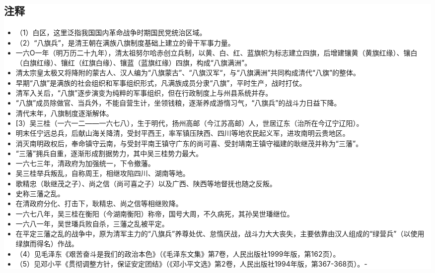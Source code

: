 ## 注释
- （1）白区，这里泛指我国国内革命战争时期国民党统治区域。
- （2）“八旗兵”，是清王朝在满族八旗制度基础上建立的骨干军事力量。
- 一六O一年（明万历二十九年），清太祖努尔哈赤创立兵制，以黄、白、红、蓝旗帜为标志建立四旗，后增建镶黄（黄旗红缘）、镶白（白旗红缘）、镶红（红旗白缘）、镶蓝（蓝旗红缘）四旗，构成“八旗满洲”。
- 清太宗皇太极又将降附的蒙古人、汉人编为“八旗蒙古”、“八旗汉军“，与“八旗满洲”共同构成清代“八旗”的整体。
- 早期“八旗”是满族的社会组织和军事组织形式，凡满族成员分隶“八旗”，平时生产，战时打仗。
- 清军入关后，“八旗”逐步演变为纯粹的军事组织，但在行政制度上与州县系统并存。
- “八旗”成员除做官、当兵外，不能自营生计，坐领钱粮，逐渐养成游惰习气，“八旗兵”的战斗力日益下降。
- 清代末年，八旗制度逐渐解体。
- [3）吴三桂（一六一二——一六七八），生于明代，扬州高邮（今江苏高邮）人，世居辽东（治所在今辽宁辽阳）。
- 明末任宁远总兵，后献山海关降清，受封平西王，率军镇压陕西、四川等地农民起义军，进攻南明云贵地区。
- 消灭南明政权后，奉命镇守云南，与受封平南王镇守广东的尚可喜、受封靖南王镇守福建的耿继茂并称为“三藩”。
- “三藩”拥兵自重，逐渐形成割据势力，其中吴三桂势力最大。
- 一六七三年，清政府为加强统一，下令撤藩。
- 吴三桂举兵叛乱，自称周王，相继攻陷四川、湖南等地。
- 歌精忠（耿继茂之子）、尚之信（尚可喜之子）以及广西、陕西等地督抚也随之反叛。
- 史称三藩之乱。
- 在清政府分化、打击下，耿精忠、尚之信等相继败降。
- 一六七八年，吴三桂在衡阳（今湖南衡阳）称帝，国号大周，不久病死，其孙吴世璠继位。
- 一六八一年，吴世璠兵败自杀，三藩之乱被平定。
- 在平定三藩之乱的战争中，原为清军主力的“八旗兵”养尊处优、怠惰厌战，战斗力大大丧失，主要依靠由汉人组成的“绿营兵”（以使用绿旗而得名）作战。
- （4）见毛泽东《艰苦奋斗是我们的政治本色》（《毛泽东文集》第7卷，人民出版社1999年版，第162页）。
- （5）见邓小平《贯彻调整方针，保证安定团结》（《邓小平文选》第2卷，人民出版社1994年版，第367-368页）。- 








